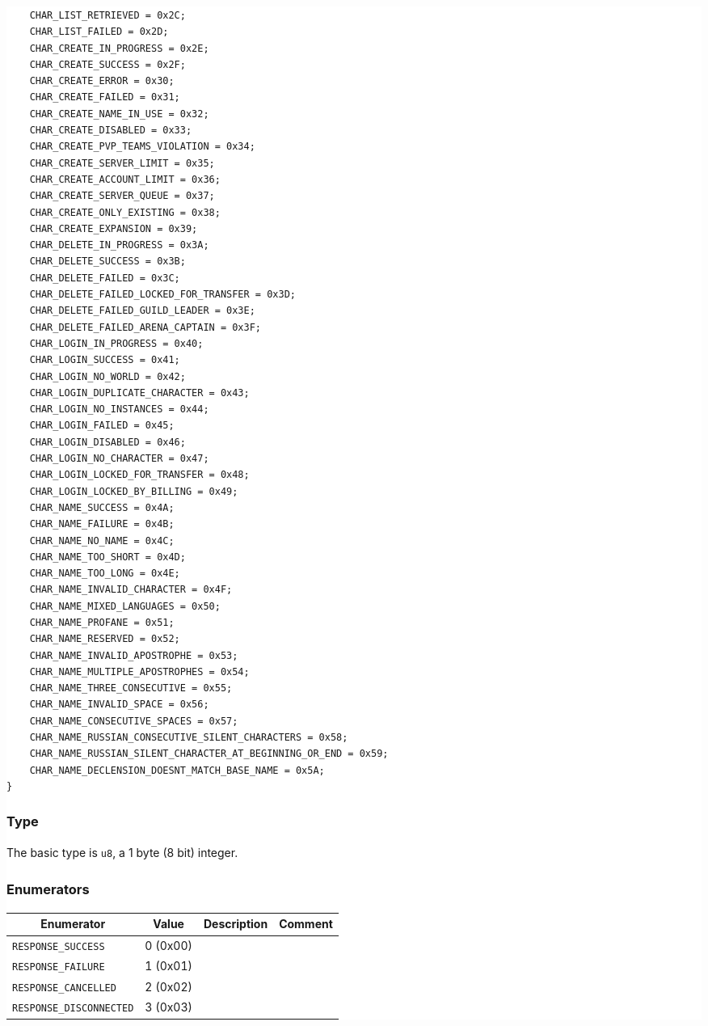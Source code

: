 ```rust,ignore
    CHAR_LIST_RETRIEVED = 0x2C;
    CHAR_LIST_FAILED = 0x2D;
    CHAR_CREATE_IN_PROGRESS = 0x2E;
    CHAR_CREATE_SUCCESS = 0x2F;
    CHAR_CREATE_ERROR = 0x30;
    CHAR_CREATE_FAILED = 0x31;
    CHAR_CREATE_NAME_IN_USE = 0x32;
    CHAR_CREATE_DISABLED = 0x33;
    CHAR_CREATE_PVP_TEAMS_VIOLATION = 0x34;
    CHAR_CREATE_SERVER_LIMIT = 0x35;
    CHAR_CREATE_ACCOUNT_LIMIT = 0x36;
    CHAR_CREATE_SERVER_QUEUE = 0x37;
    CHAR_CREATE_ONLY_EXISTING = 0x38;
    CHAR_CREATE_EXPANSION = 0x39;
    CHAR_DELETE_IN_PROGRESS = 0x3A;
    CHAR_DELETE_SUCCESS = 0x3B;
    CHAR_DELETE_FAILED = 0x3C;
    CHAR_DELETE_FAILED_LOCKED_FOR_TRANSFER = 0x3D;
    CHAR_DELETE_FAILED_GUILD_LEADER = 0x3E;
    CHAR_DELETE_FAILED_ARENA_CAPTAIN = 0x3F;
    CHAR_LOGIN_IN_PROGRESS = 0x40;
    CHAR_LOGIN_SUCCESS = 0x41;
    CHAR_LOGIN_NO_WORLD = 0x42;
    CHAR_LOGIN_DUPLICATE_CHARACTER = 0x43;
    CHAR_LOGIN_NO_INSTANCES = 0x44;
    CHAR_LOGIN_FAILED = 0x45;
    CHAR_LOGIN_DISABLED = 0x46;
    CHAR_LOGIN_NO_CHARACTER = 0x47;
    CHAR_LOGIN_LOCKED_FOR_TRANSFER = 0x48;
    CHAR_LOGIN_LOCKED_BY_BILLING = 0x49;
    CHAR_NAME_SUCCESS = 0x4A;
    CHAR_NAME_FAILURE = 0x4B;
    CHAR_NAME_NO_NAME = 0x4C;
    CHAR_NAME_TOO_SHORT = 0x4D;
    CHAR_NAME_TOO_LONG = 0x4E;
    CHAR_NAME_INVALID_CHARACTER = 0x4F;
    CHAR_NAME_MIXED_LANGUAGES = 0x50;
    CHAR_NAME_PROFANE = 0x51;
    CHAR_NAME_RESERVED = 0x52;
    CHAR_NAME_INVALID_APOSTROPHE = 0x53;
    CHAR_NAME_MULTIPLE_APOSTROPHES = 0x54;
    CHAR_NAME_THREE_CONSECUTIVE = 0x55;
    CHAR_NAME_INVALID_SPACE = 0x56;
    CHAR_NAME_CONSECUTIVE_SPACES = 0x57;
    CHAR_NAME_RUSSIAN_CONSECUTIVE_SILENT_CHARACTERS = 0x58;
    CHAR_NAME_RUSSIAN_SILENT_CHARACTER_AT_BEGINNING_OR_END = 0x59;
    CHAR_NAME_DECLENSION_DOESNT_MATCH_BASE_NAME = 0x5A;
}
```
### Type
The basic type is `u8`, a 1 byte (8 bit) integer.
### Enumerators
| Enumerator | Value  | Description | Comment |
| --------- | -------- | ----------- | ------- |
| `RESPONSE_SUCCESS` | 0 (0x00) |  |  |
| `RESPONSE_FAILURE` | 1 (0x01) |  |  |
| `RESPONSE_CANCELLED` | 2 (0x02) |  |  |
| `RESPONSE_DISCONNECTED` | 3 (0x03) |  |  |